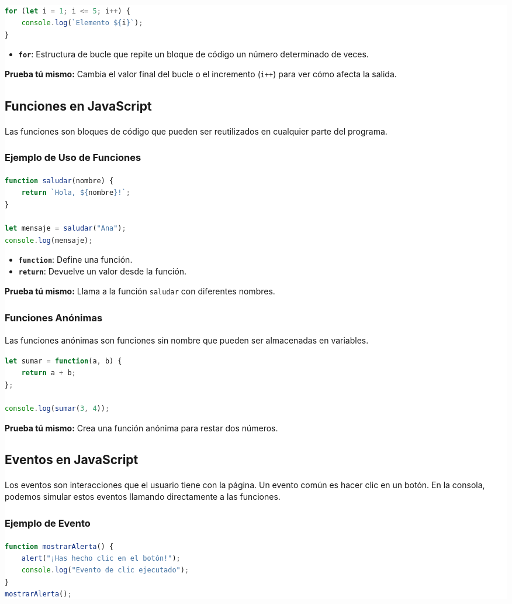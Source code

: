 ```javascript
for (let i = 1; i <= 5; i++) {
    console.log(`Elemento ${i}`);
}
```

- **`for`**: Estructura de bucle que repite un bloque de código un número determinado de veces.

**Prueba tú mismo:** Cambia el valor final del bucle o el incremento (`i++`) para ver cómo afecta la salida.

## Funciones en JavaScript

Las funciones son bloques de código que pueden ser reutilizados en cualquier parte del programa.

### Ejemplo de Uso de Funciones

```javascript
function saludar(nombre) {
    return `Hola, ${nombre}!`;
}

let mensaje = saludar("Ana");
console.log(mensaje);
```

- **`function`**: Define una función.
- **`return`**: Devuelve un valor desde la función.

**Prueba tú mismo:** Llama a la función `saludar` con diferentes nombres.

### Funciones Anónimas

Las funciones anónimas son funciones sin nombre que pueden ser almacenadas en variables.

```javascript
let sumar = function(a, b) {
    return a + b;
};

console.log(sumar(3, 4));
```

**Prueba tú mismo:** Crea una función anónima para restar dos números.

## Eventos en JavaScript

Los eventos son interacciones que el usuario tiene con la página. Un evento común es hacer clic en un botón. En la consola, podemos simular estos eventos llamando directamente a las funciones.

### Ejemplo de Evento

```javascript
function mostrarAlerta() {
    alert("¡Has hecho clic en el botón!");
    console.log("Evento de clic ejecutado");
}
mostrarAlerta();
```
